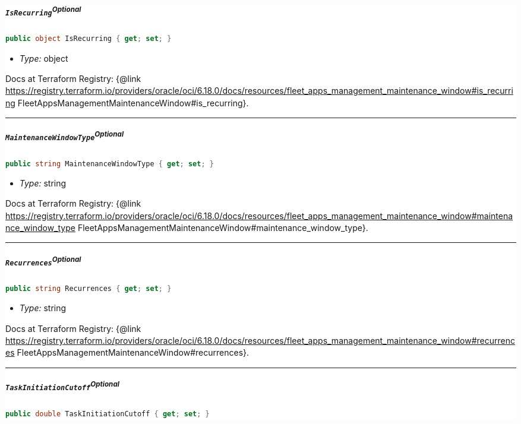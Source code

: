 
##### `IsRecurring`<sup>Optional</sup> <a name="IsRecurring" id="rhizo-co-terraform-provider-oci.fleetAppsManagementMaintenanceWindow.FleetAppsManagementMaintenanceWindowConfig.property.isRecurring"></a>

```csharp
public object IsRecurring { get; set; }
```

- *Type:* object

Docs at Terraform Registry: {@link https://registry.terraform.io/providers/oracle/oci/6.18.0/docs/resources/fleet_apps_management_maintenance_window#is_recurring FleetAppsManagementMaintenanceWindow#is_recurring}.

---

##### `MaintenanceWindowType`<sup>Optional</sup> <a name="MaintenanceWindowType" id="rhizo-co-terraform-provider-oci.fleetAppsManagementMaintenanceWindow.FleetAppsManagementMaintenanceWindowConfig.property.maintenanceWindowType"></a>

```csharp
public string MaintenanceWindowType { get; set; }
```

- *Type:* string

Docs at Terraform Registry: {@link https://registry.terraform.io/providers/oracle/oci/6.18.0/docs/resources/fleet_apps_management_maintenance_window#maintenance_window_type FleetAppsManagementMaintenanceWindow#maintenance_window_type}.

---

##### `Recurrences`<sup>Optional</sup> <a name="Recurrences" id="rhizo-co-terraform-provider-oci.fleetAppsManagementMaintenanceWindow.FleetAppsManagementMaintenanceWindowConfig.property.recurrences"></a>

```csharp
public string Recurrences { get; set; }
```

- *Type:* string

Docs at Terraform Registry: {@link https://registry.terraform.io/providers/oracle/oci/6.18.0/docs/resources/fleet_apps_management_maintenance_window#recurrences FleetAppsManagementMaintenanceWindow#recurrences}.

---

##### `TaskInitiationCutoff`<sup>Optional</sup> <a name="TaskInitiationCutoff" id="rhizo-co-terraform-provider-oci.fleetAppsManagementMaintenanceWindow.FleetAppsManagementMaintenanceWindowConfig.property.taskInitiationCutoff"></a>

```csharp
public double TaskInitiationCutoff { get; set; }
```
